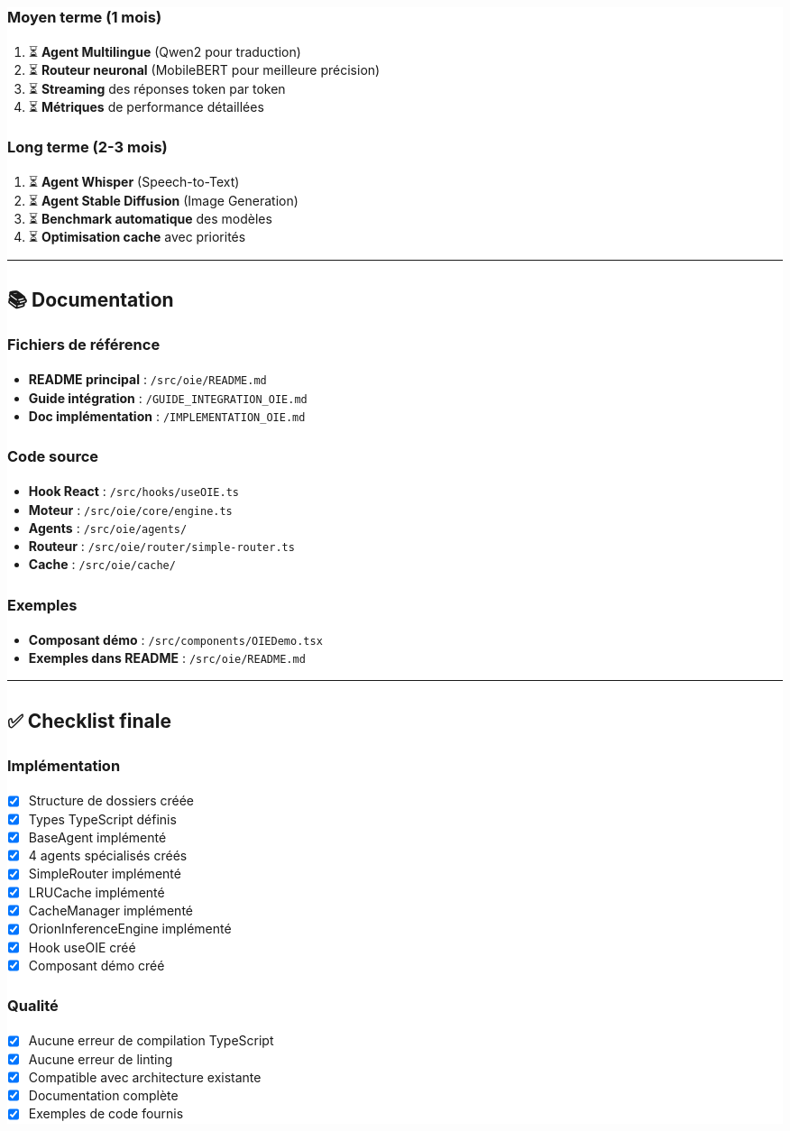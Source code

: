 ### Moyen terme (1 mois)
1. ⏳ **Agent Multilingue** (Qwen2 pour traduction)
2. ⏳ **Routeur neuronal** (MobileBERT pour meilleure précision)
3. ⏳ **Streaming** des réponses token par token
4. ⏳ **Métriques** de performance détaillées

### Long terme (2-3 mois)
1. ⏳ **Agent Whisper** (Speech-to-Text)
2. ⏳ **Agent Stable Diffusion** (Image Generation)
3. ⏳ **Benchmark automatique** des modèles
4. ⏳ **Optimisation cache** avec priorités

---

## 📚 Documentation

### Fichiers de référence
- **README principal** : `/src/oie/README.md`
- **Guide intégration** : `/GUIDE_INTEGRATION_OIE.md`
- **Doc implémentation** : `/IMPLEMENTATION_OIE.md`

### Code source
- **Hook React** : `/src/hooks/useOIE.ts`
- **Moteur** : `/src/oie/core/engine.ts`
- **Agents** : `/src/oie/agents/`
- **Routeur** : `/src/oie/router/simple-router.ts`
- **Cache** : `/src/oie/cache/`

### Exemples
- **Composant démo** : `/src/components/OIEDemo.tsx`
- **Exemples dans README** : `/src/oie/README.md`

---

## ✅ Checklist finale

### Implémentation
- [x] Structure de dossiers créée
- [x] Types TypeScript définis
- [x] BaseAgent implémenté
- [x] 4 agents spécialisés créés
- [x] SimpleRouter implémenté
- [x] LRUCache implémenté
- [x] CacheManager implémenté
- [x] OrionInferenceEngine implémenté
- [x] Hook useOIE créé
- [x] Composant démo créé

### Qualité
- [x] Aucune erreur de compilation TypeScript
- [x] Aucune erreur de linting
- [x] Compatible avec architecture existante
- [x] Documentation complète
- [x] Exemples de code fournis
